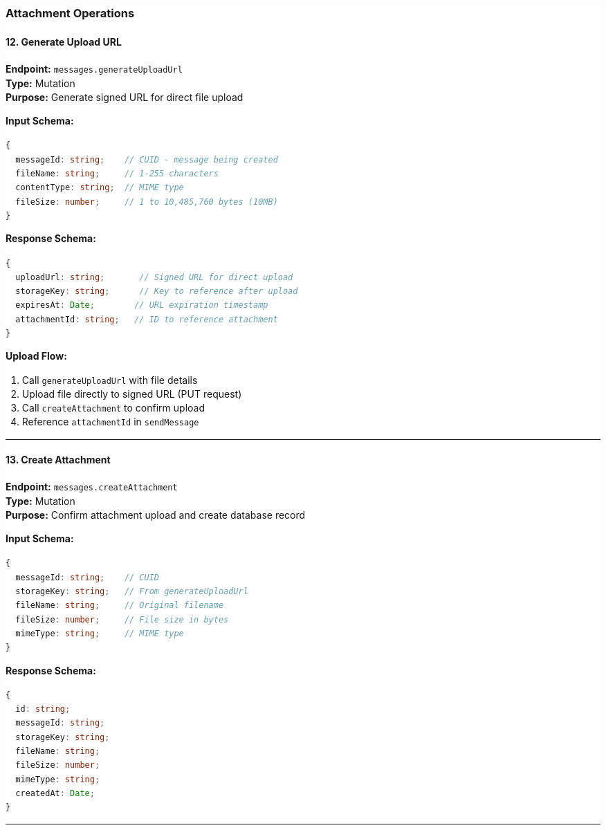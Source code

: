 
### Attachment Operations

#### 12. Generate Upload URL
**Endpoint:** `messages.generateUploadUrl`  
**Type:** Mutation  
**Purpose:** Generate signed URL for direct file upload

**Input Schema:**
```typescript
{
  messageId: string;    // CUID - message being created
  fileName: string;     // 1-255 characters
  contentType: string;  // MIME type
  fileSize: number;     // 1 to 10,485,760 bytes (10MB)
}
```

**Response Schema:**
```typescript
{
  uploadUrl: string;       // Signed URL for direct upload
  storageKey: string;      // Key to reference after upload
  expiresAt: Date;        // URL expiration timestamp
  attachmentId: string;   // ID to reference attachment
}
```

**Upload Flow:**
1. Call `generateUploadUrl` with file details
2. Upload file directly to signed URL (PUT request)
3. Call `createAttachment` to confirm upload
4. Reference `attachmentId` in `sendMessage`

---

#### 13. Create Attachment
**Endpoint:** `messages.createAttachment`  
**Type:** Mutation  
**Purpose:** Confirm attachment upload and create database record

**Input Schema:**
```typescript
{
  messageId: string;    // CUID
  storageKey: string;   // From generateUploadUrl
  fileName: string;     // Original filename
  fileSize: number;     // File size in bytes
  mimeType: string;     // MIME type
}
```

**Response Schema:**
```typescript
{
  id: string;
  messageId: string;
  storageKey: string;
  fileName: string;
  fileSize: number;
  mimeType: string;
  createdAt: Date;
}
```

---